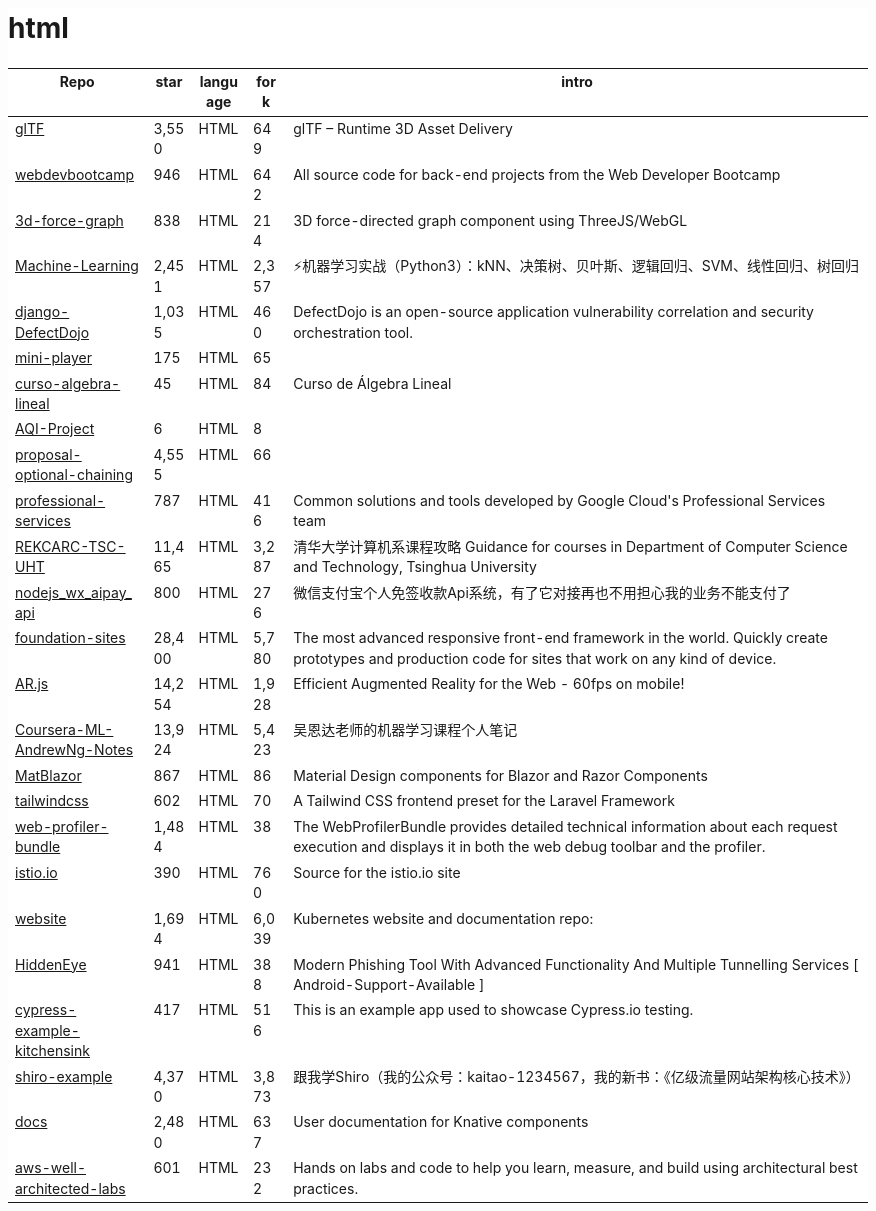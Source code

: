 
# html

Repo|star|language|fork|intro
-|-|-|-|-
[glTF](https://github.com/KhronosGroup/glTF)|3,550|HTML|649|glTF – Runtime 3D Asset Delivery
[webdevbootcamp](https://github.com/nax3t/webdevbootcamp)|946|HTML|642|All source code for back-end projects from the Web Developer Bootcamp
[3d-force-graph](https://github.com/vasturiano/3d-force-graph)|838|HTML|214|3D force-directed graph component using ThreeJS/WebGL
[Machine-Learning](https://github.com/Jack-Cherish/Machine-Learning)|2,451|HTML|2,357|⚡️机器学习实战（Python3）：kNN、决策树、贝叶斯、逻辑回归、SVM、线性回归、树回归
[django-DefectDojo](https://github.com/DefectDojo/django-DefectDojo)|1,035|HTML|460|DefectDojo is an open-source application vulnerability correlation and security orchestration tool.
[mini-player](https://github.com/muhammederdem/mini-player)|175|HTML|65|
[curso-algebra-lineal](https://github.com/joanby/curso-algebra-lineal)|45|HTML|84|Curso de Álgebra Lineal
[AQI-Project](https://github.com/krishnaik06/AQI-Project)|6|HTML|8|
[proposal-optional-chaining](https://github.com/tc39/proposal-optional-chaining)|4,555|HTML|66|
[professional-services](https://github.com/GoogleCloudPlatform/professional-services)|787|HTML|416|Common solutions and tools developed by Google Cloud's Professional Services team
[REKCARC-TSC-UHT](https://github.com/PKUanonym/REKCARC-TSC-UHT)|11,465|HTML|3,287|清华大学计算机系课程攻略 Guidance for courses in Department of Computer Science and Technology, Tsinghua University
[nodejs_wx_aipay_api](https://github.com/yioMe/nodejs_wx_aipay_api)|800|HTML|276|微信支付宝个人免签收款Api系统，有了它对接再也不用担心我的业务不能支付了
[foundation-sites](https://github.com/foundation/foundation-sites)|28,400|HTML|5,780|The most advanced responsive front-end framework in the world. Quickly create prototypes and production code for sites that work on any kind of device.
[AR.js](https://github.com/jeromeetienne/AR.js)|14,254|HTML|1,928|Efficient Augmented Reality for the Web - 60fps on mobile!
[Coursera-ML-AndrewNg-Notes](https://github.com/fengdu78/Coursera-ML-AndrewNg-Notes)|13,924|HTML|5,423|吴恩达老师的机器学习课程个人笔记
[MatBlazor](https://github.com/SamProf/MatBlazor)|867|HTML|86|Material Design components for Blazor and Razor Components
[tailwindcss](https://github.com/laravel-frontend-presets/tailwindcss)|602|HTML|70|A Tailwind CSS frontend preset for the Laravel Framework
[web-profiler-bundle](https://github.com/symfony/web-profiler-bundle)|1,484|HTML|38|The WebProfilerBundle provides detailed technical information about each request execution and displays it in both the web debug toolbar and the profiler.
[istio.io](https://github.com/istio/istio.io)|390|HTML|760|Source for the istio.io site
[website](https://github.com/kubernetes/website)|1,694|HTML|6,039|Kubernetes website and documentation repo:
[HiddenEye](https://github.com/DarkSecDevelopers/HiddenEye)|941|HTML|388|Modern Phishing Tool With Advanced Functionality And Multiple Tunnelling Services [ Android-Support-Available ]
[cypress-example-kitchensink](https://github.com/cypress-io/cypress-example-kitchensink)|417|HTML|516|This is an example app used to showcase Cypress.io testing.
[shiro-example](https://github.com/zhangkaitao/shiro-example)|4,370|HTML|3,873|跟我学Shiro（我的公众号：kaitao-1234567，我的新书：《亿级流量网站架构核心技术》）
[docs](https://github.com/knative/docs)|2,480|HTML|637|User documentation for Knative components
[aws-well-architected-labs](https://github.com/awslabs/aws-well-architected-labs)|601|HTML|232|Hands on labs and code to help you learn, measure, and build using architectural best practices.
